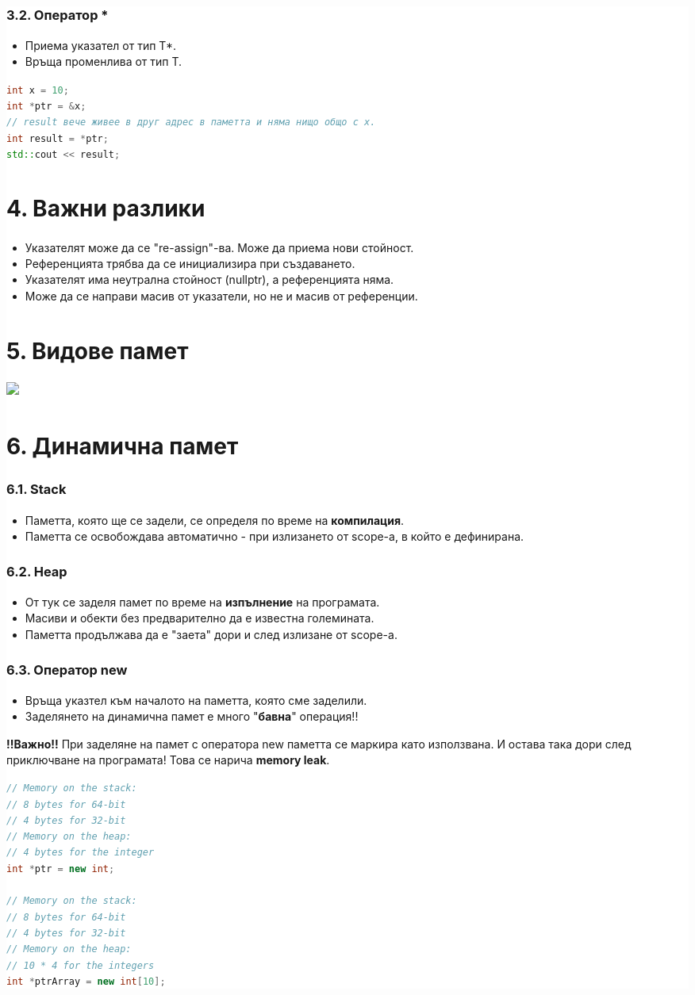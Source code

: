 <h3>3.2. Оператор *</h3>

- Приема указател от тип Т*.
- Връща променлива от тип Т.

```c++
int x = 10;
int *ptr = &x;
// result вече живее в друг адрес в паметта и няма нищо общо с x.
int result = *ptr;
std::cout << result;
```

<h1>4. Важни разлики</h1>

- Указателят може да се "re-assign"-ва. Може да приема нови стойност.
- Референцията трябва да се инициализира при създаването.
- Указателят има неутрална стойност (nullptr), а референцията няма.
- Може да се направи масив от указатели, но не и масив от референции.

<h1>5. Видове памет</h1>

![](https://media.geeksforgeeks.org/wp-content/uploads/memoryLayoutC.jpg)

<h1>6. Динамична памет</h1>

<h3>6.1. Stack</h3>

- Паметта, която ще се задели, се определя по време на **компилация**.
- Паметта се освобождава автоматично - при излизането от scope-а,  в който е дефинирана.

<h3>6.2. Heap</h3>

- От тук се заделя памет по време на **изпълнение** на програмата.
- Масиви и обекти без предварително да е известна големината.
- Паметта продължава да е "заета" дори и след излизане от scope-а.

<h3>6.3. Оператор new</h3>

- Връща указтел към началото на паметта, която сме заделили.
- Заделянето на динамична памет е много "**бавна**" операция!!

**!!Важно!!** При заделяне на памет с оператора new паметта се маркира като използвана. И остава така дори след приключване на програмата! Това се нарича **memory leak**.

```c++
// Memory on the stack:
// 8 bytes for 64-bit
// 4 bytes for 32-bit
// Memory on the heap:
// 4 bytes for the integer
int *ptr = new int;

// Memory on the stack:
// 8 bytes for 64-bit
// 4 bytes for 32-bit
// Memory on the heap:
// 10 * 4 for the integers
int *ptrArray = new int[10];
```

